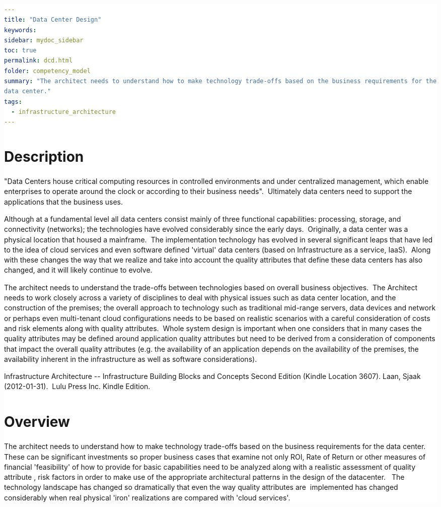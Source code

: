```yaml
---
title: "Data Center Design"
keywords: 
sidebar: mydoc_sidebar
toc: true
permalink: dcd.html
folder: competency_model
summary: "The architect needs to understand how to make technology trade-offs based on the business requirements for the data center."
tags:
  - infrastructure_architecture
---
```


# Description

"Data Centers house critical computing resources in controlled environments and under centralized management, which enable enterprises to operate around the clock or according to their business needs".  Ultimately data centers need to support the applications that the business uses.

Although at a fundamental level all data centers consist mainly of three functional capabilities: processing, storage, and connectivity (networks); the technologies have evolved considerably since the early days.  Originally, a data center was a physical location that housed a mainframe.  The implementation technology has evolved in several significant leaps that have led to the idea of cloud services and even software defined 'virtual' data centers (based on Infrastructure as a service, IaaS).  Along with these changes the way that we realize and take into account the quality attributes that define these data centers has also changed, and it will likely continue to evolve.

The architect needs to understand the trade-offs between technologies based on overall business objectives.  The Architect needs to work closely across a variety of disciplines to deal with physical issues such as data center location, and the construction of the premises; the overall approach to technology such as traditional mid-range servers, data devices and network or perhaps even multi-tenant cloud configurations needs to be based on realistic scenarios with a careful consideration of costs and risk elements along with quality attributes.  Whole system design is important when one considers that in many cases the quality attributes may be defined around application quality attributes but need to be derived from a consideration of components that impact the overall quality attributes (e.g. the availability of an application depends on the availability of the premises, the availability inherent in the infrastructure as well as software considerations).

Infrastructure Architecture -- Infrastructure Building Blocks and Concepts Second Edition (Kindle Location 3607). Laan, Sjaak (2012-01-31).  Lulu Press Inc. Kindle Edition.

# Overview

The architect needs to understand how to make technology trade-offs based on the business requirements for the data center.  These can be significant investments so proper business cases that examine not only ROI, Rate of Return or other measures of financial 'feasibility' of how to provide for basic capabilities need to be analyzed along with a realistic assessment of quality attribute , risk factors in order to make use of the appropriate architectural patterns in the design of the datacenter.   The technology landscape has changed so dramatically that even the way quality attributes are  implemented has changed considerably when real physical 'iron' realizations are compared with 'cloud services'.
